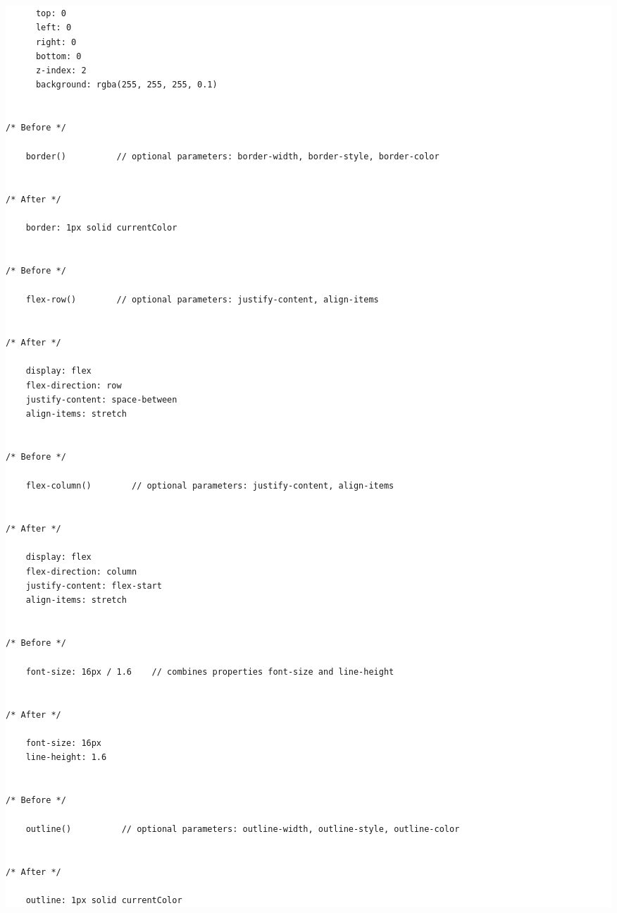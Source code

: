 ```
      top: 0
      left: 0
      right: 0
      bottom: 0
      z-index: 2
      background: rgba(255, 255, 255, 0.1)


/* Before */ 

    border()          // optional parameters: border-width, border-style, border-color
  

/* After */

    border: 1px solid currentColor


/* Before */ 

    flex-row()        // optional parameters: justify-content, align-items
  

/* After */

    display: flex
    flex-direction: row
    justify-content: space-between
    align-items: stretch
  

/* Before */ 

    flex-column()        // optional parameters: justify-content, align-items
  

/* After */

    display: flex
    flex-direction: column
    justify-content: flex-start
    align-items: stretch
  

/* Before */ 

    font-size: 16px / 1.6    // combines properties font-size and line-height


/* After */

    font-size: 16px
    line-height: 1.6


/* Before */ 

    outline()          // optional parameters: outline-width, outline-style, outline-color
  

/* After */

    outline: 1px solid currentColor
```